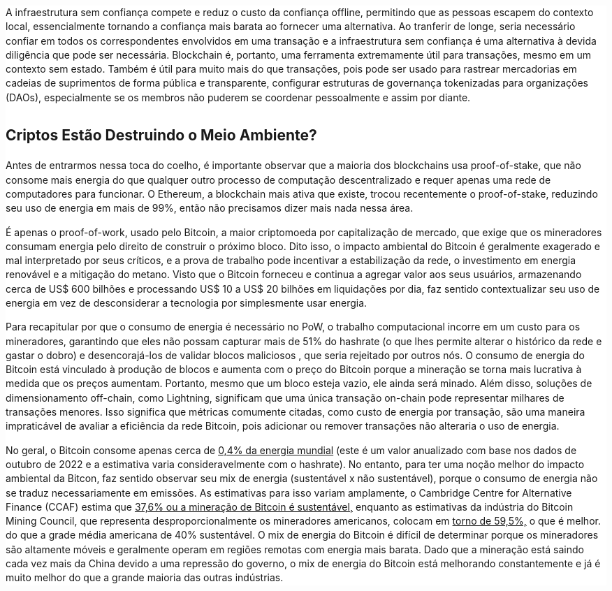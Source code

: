 A infraestrutura sem confiança compete e reduz o custo da confiança offline, permitindo que as pessoas escapem do contexto local, essencialmente tornando a confiança mais barata ao fornecer uma alternativa. Ao tranferir de longe, seria necessário confiar em todos os correspondentes envolvidos em uma transação e a infraestrutura sem confiança é uma alternativa à devida diligência que pode ser necessária. Blockchain é, portanto, uma ferramenta extremamente útil para transações, mesmo em um contexto sem estado. Também é útil para muito mais do que transações, pois pode ser usado para rastrear mercadorias em cadeias de suprimentos de forma pública e transparente, configurar estruturas de governança tokenizadas para organizações (DAOs), especialmente se os membros não puderem se coordenar pessoalmente e assim por diante.

## Criptos Estão Destruindo o Meio Ambiente?

Antes de entrarmos nessa toca do coelho, é importante observar que a maioria dos blockchains usa proof-of-stake, que não consome mais energia do que qualquer outro processo de computação descentralizado e requer apenas uma rede de computadores para funcionar. O Ethereum, a blockchain mais ativa que existe, trocou recentemente o proof-of-stake, reduzindo seu uso de energia em mais de 99%, então não precisamos dizer mais nada nessa área.

É apenas o proof-of-work, usado pelo Bitcoin, a maior criptomoeda por capitalização de mercado, que exige que os mineradores consumam energia pelo direito de construir o próximo bloco. Dito isso, o impacto ambiental do Bitcoin é geralmente exagerado e mal interpretado por seus críticos, e a prova de trabalho pode incentivar a estabilização da rede, o investimento em energia renovável e a mitigação do metano. Visto que o Bitcoin forneceu e continua a agregar valor aos seus usuários, armazenando cerca de US$ 600 bilhões e processando US$ 10 a US$ 20 bilhões em liquidações por dia, faz sentido contextualizar seu uso de energia em vez de desconsiderar a tecnologia por simplesmente usar energia.

Para recapitular por que o consumo de energia é necessário no PoW, o trabalho computacional incorre em um custo para os mineradores, garantindo que eles não possam capturar mais de 51% do hashrate (o que lhes permite alterar o histórico da rede e gastar o dobro) e desencorajá-los de validar blocos maliciosos , que seria rejeitado por outros nós. O consumo de energia do Bitcoin está vinculado à produção de blocos e aumenta com o preço do Bitcoin porque a mineração se torna mais lucrativa à medida que os preços aumentam. Portanto, mesmo que um bloco esteja vazio, ele ainda será minado. Além disso, soluções de dimensionamento off-chain, como Lightning, significam que uma única transação on-chain pode representar milhares de transações menores. Isso significa que métricas comumente citadas, como custo de energia por transação, são uma maneira impraticável de avaliar a eficiência da rede Bitcoin, pois adicionar ou remover transações não alteraria o uso de energia.

No geral, o Bitcoin consome apenas cerca de [0,4% da energia mundial](https://ccaf.io/cbeci/index) (este é um valor anualizado com base nos dados de outubro de 2022 e a estimativa varia consideravelmente com o hashrate). No entanto, para ter uma noção melhor do impacto ambiental da Bitcon, faz sentido observar seu mix de energia (sustentável x não sustentável), porque o consumo de energia não se traduz necessariamente em emissões. As estimativas para isso variam amplamente, o Cambridge Centre for Alternative Finance (CCAF) estima que [37,6% ou a mineração de Bitcoin é sustentável,](https://www.jbs.cam.ac.uk/insight/2022/what-is-the-environmental-footprint-of-bitcoin/) enquanto as estimativas da indústria do Bitcoin Mining Council, que representa desproporcionalmente os mineradores americanos, colocam em [torno de 59,5%,](https://bitcoinminingcouncil.com/bitcoin-mining-electricity-mix-increased-to-59-5-sustainable-in-q2-2022/) o que é melhor. do que a grade média americana de 40% sustentável. O mix de energia do Bitcoin é difícil de determinar porque os mineradores são altamente móveis e geralmente operam em regiões remotas com energia mais barata. Dado que a mineração está saindo cada vez mais da China devido a uma repressão do governo, o mix de energia do Bitcoin está melhorando constantemente e já é muito melhor do que a grande maioria das outras indústrias.
